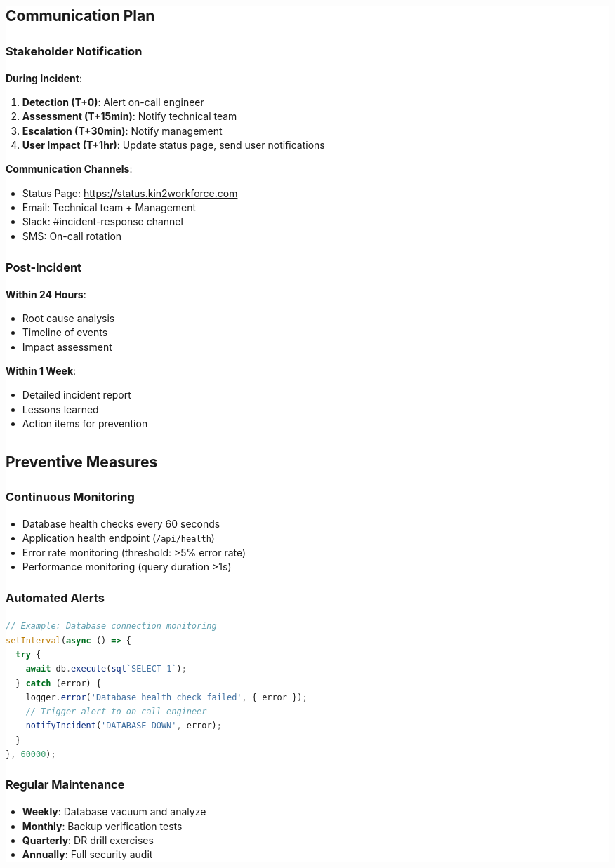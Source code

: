## Communication Plan

### Stakeholder Notification

**During Incident**:
1. **Detection (T+0)**: Alert on-call engineer
2. **Assessment (T+15min)**: Notify technical team
3. **Escalation (T+30min)**: Notify management
4. **User Impact (T+1hr)**: Update status page, send user notifications

**Communication Channels**:
- Status Page: https://status.kin2workforce.com
- Email: Technical team + Management
- Slack: #incident-response channel
- SMS: On-call rotation

### Post-Incident

**Within 24 Hours**:
- Root cause analysis
- Timeline of events
- Impact assessment

**Within 1 Week**:
- Detailed incident report
- Lessons learned
- Action items for prevention

## Preventive Measures

### Continuous Monitoring
- Database health checks every 60 seconds
- Application health endpoint (`/api/health`)
- Error rate monitoring (threshold: >5% error rate)
- Performance monitoring (query duration >1s)

### Automated Alerts
```javascript
// Example: Database connection monitoring
setInterval(async () => {
  try {
    await db.execute(sql`SELECT 1`);
  } catch (error) {
    logger.error('Database health check failed', { error });
    // Trigger alert to on-call engineer
    notifyIncident('DATABASE_DOWN', error);
  }
}, 60000);
```

### Regular Maintenance
- **Weekly**: Database vacuum and analyze
- **Monthly**: Backup verification tests
- **Quarterly**: DR drill exercises
- **Annually**: Full security audit
